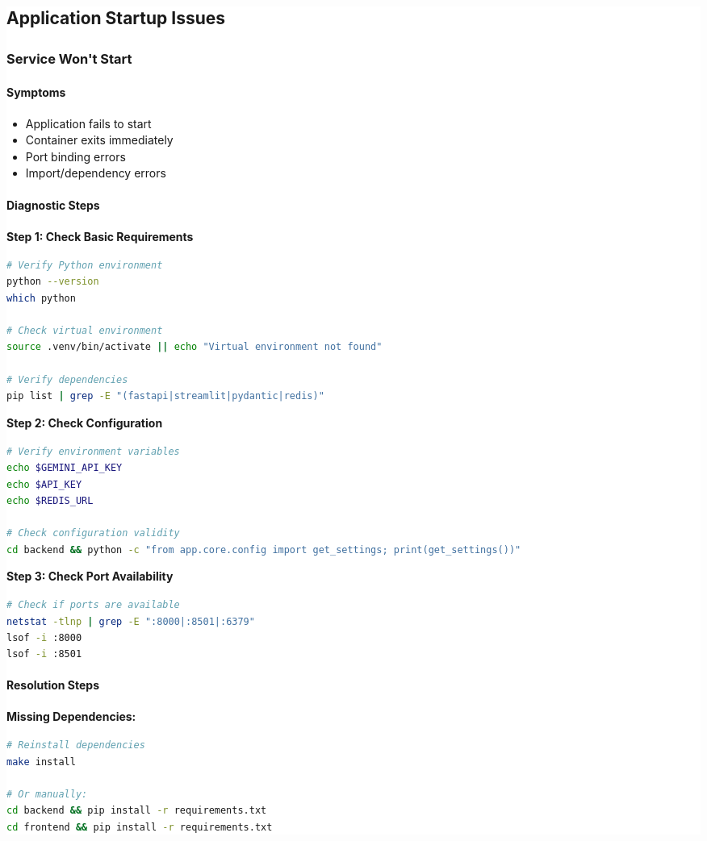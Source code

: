 ## Application Startup Issues

### Service Won't Start

#### Symptoms
- Application fails to start
- Container exits immediately
- Port binding errors
- Import/dependency errors

#### Diagnostic Steps

**Step 1: Check Basic Requirements**
```bash
# Verify Python environment
python --version
which python

# Check virtual environment
source .venv/bin/activate || echo "Virtual environment not found"

# Verify dependencies
pip list | grep -E "(fastapi|streamlit|pydantic|redis)"
```

**Step 2: Check Configuration**
```bash
# Verify environment variables
echo $GEMINI_API_KEY
echo $API_KEY
echo $REDIS_URL

# Check configuration validity
cd backend && python -c "from app.core.config import get_settings; print(get_settings())"
```

**Step 3: Check Port Availability**
```bash
# Check if ports are available
netstat -tlnp | grep -E ":8000|:8501|:6379"
lsof -i :8000
lsof -i :8501
```

#### Resolution Steps

**Missing Dependencies:**
```bash
# Reinstall dependencies
make install

# Or manually:
cd backend && pip install -r requirements.txt
cd frontend && pip install -r requirements.txt
```

